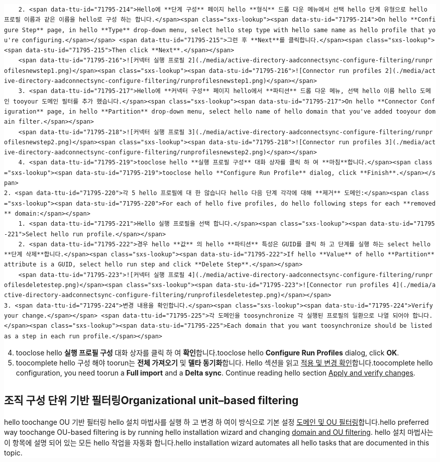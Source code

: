         2. <span data-ttu-id="71795-214">Hello에 **단계 구성** 페이지 hello **형식** 드롭 다운 메뉴에서 선택 hello 단계 유형으로 hello 프로필 이름과 같은 이름을 hello로 구성 하는 합니다.</span><span class="sxs-lookup"><span data-stu-id="71795-214">On hello **Configure Step** page, in hello **Type** drop-down menu, select hello step type with hello same name as hello profile that you're configuring.</span></span> <span data-ttu-id="71795-215">그런 후 **Next**를 클릭합니다.</span><span class="sxs-lookup"><span data-stu-id="71795-215">Then click **Next**.</span></span>  
        <span data-ttu-id="71795-216">![커넥터 실행 프로필 2](./media/active-directory-aadconnectsync-configure-filtering/runprofilesnewstep1.png)</span><span class="sxs-lookup"><span data-stu-id="71795-216">![Connector run profiles 2](./media/active-directory-aadconnectsync-configure-filtering/runprofilesnewstep1.png)</span></span>  
        3. <span data-ttu-id="71795-217">Hello에 **커넥터 구성** 페이지 hello에서 **파티션** 드롭 다운 메뉴, 선택 hello 이름 hello 도메인 tooyour 도메인 필터를 추가 했습니다.</span><span class="sxs-lookup"><span data-stu-id="71795-217">On hello **Connector Configuration** page, in hello **Partition** drop-down menu, select hello name of hello domain that you've added tooyour domain filter.</span></span>  
        <span data-ttu-id="71795-218">![커넥터 실행 프로필 3](./media/active-directory-aadconnectsync-configure-filtering/runprofilesnewstep2.png)</span><span class="sxs-lookup"><span data-stu-id="71795-218">![Connector run profiles 3](./media/active-directory-aadconnectsync-configure-filtering/runprofilesnewstep2.png)</span></span>  
        4. <span data-ttu-id="71795-219">tooclose hello **실행 프로필 구성** 대화 상자를 클릭 하 여 **마침**합니다.</span><span class="sxs-lookup"><span data-stu-id="71795-219">tooclose hello **Configure Run Profile** dialog, click **Finish**.</span></span>
    2. <span data-ttu-id="71795-220">각 5 hello 프로필에 대 한 않습니다 hello 다음 단계 각각에 대해 **제거** 도메인:</span><span class="sxs-lookup"><span data-stu-id="71795-220">For each of hello five profiles, do hello following steps for each **removed** domain:</span></span>
        1. <span data-ttu-id="71795-221">Hello 실행 프로필을 선택 합니다.</span><span class="sxs-lookup"><span data-stu-id="71795-221">Select hello run profile.</span></span>
        2. <span data-ttu-id="71795-222">경우 hello **값** 의 hello **파티션** 특성은 GUID를 클릭 하 고 단계를 실행 하는 select hello **단계 삭제**합니다.</span><span class="sxs-lookup"><span data-stu-id="71795-222">If hello **Value** of hello **Partition** attribute is a GUID, select hello run step and click **Delete Step**.</span></span>  
        <span data-ttu-id="71795-223">![커넥터 실행 프로필 4](./media/active-directory-aadconnectsync-configure-filtering/runprofilesdeletestep.png)</span><span class="sxs-lookup"><span data-stu-id="71795-223">![Connector run profiles 4](./media/active-directory-aadconnectsync-configure-filtering/runprofilesdeletestep.png)</span></span>  
    3. <span data-ttu-id="71795-224">변경 내용을 확인합니다.</span><span class="sxs-lookup"><span data-stu-id="71795-224">Verify your change.</span></span> <span data-ttu-id="71795-225">각 도메인을 toosynchronize 각 실행된 프로필의 일환으로 나열 되어야 합니다.</span><span class="sxs-lookup"><span data-stu-id="71795-225">Each domain that you want toosynchronize should be listed as a step in each run profile.</span></span>
4. <span data-ttu-id="71795-226">tooclose hello **실행 프로필 구성** 대화 상자를 클릭 하 여 **확인**합니다.</span><span class="sxs-lookup"><span data-stu-id="71795-226">tooclose hello **Configure Run Profiles** dialog, click **OK**.</span></span>
5.  <span data-ttu-id="71795-227">toocomplete hello 구성 해야 toorun는 **전체 가져오기** 및 **델타 동기화**합니다. Hello 섹션을 읽고 [적용 및 변경 확인](#apply-and-verify-changes)합니다.</span><span class="sxs-lookup"><span data-stu-id="71795-227">toocomplete hello configuration, you need toorun a **Full import** and a **Delta sync**. Continue reading hello section [Apply and verify changes](#apply-and-verify-changes).</span></span>

## <a name="organizational-unitbased-filtering"></a><span data-ttu-id="71795-228">조직 구성 단위 기반 필터링</span><span class="sxs-lookup"><span data-stu-id="71795-228">Organizational unit–based filtering</span></span>
<span data-ttu-id="71795-229">hello toochange OU 기반 필터링 hello 설치 마법사를 실행 하 고 변경 하 여이 방식으로 기본 설정 [도메인 및 OU 필터링](active-directory-aadconnect-get-started-custom.md#domain-and-ou-filtering)합니다.</span><span class="sxs-lookup"><span data-stu-id="71795-229">hello preferred way toochange OU-based filtering is by running hello installation wizard and changing [domain and OU filtering](active-directory-aadconnect-get-started-custom.md#domain-and-ou-filtering).</span></span> <span data-ttu-id="71795-230">hello 설치 마법사는이 항목에 설명 되어 있는 모든 hello 작업을 자동화 합니다.</span><span class="sxs-lookup"><span data-stu-id="71795-230">hello installation wizard automates all hello tasks that are documented in this topic.</span></span>
